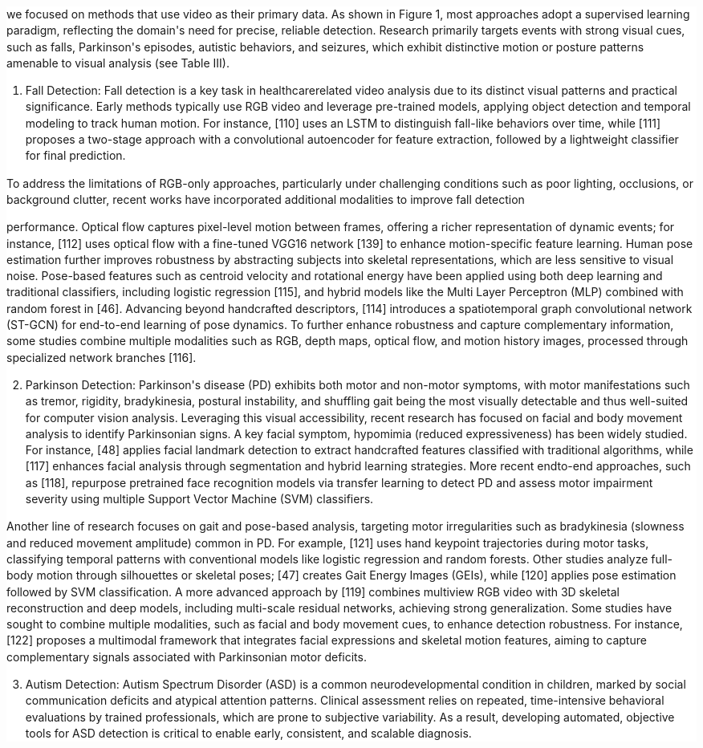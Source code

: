 we focused on methods that use video as their primary data. As shown in Figure 1, most approaches adopt a supervised learning paradigm, reflecting the domain's need for precise, reliable detection. Research primarily targets events with strong visual cues, such as falls, Parkinson's episodes, autistic behaviors, and seizures, which exhibit distinctive motion or posture patterns amenable to visual analysis (see Table III).

1) Fall Detection: Fall detection is a key task in healthcarerelated video analysis due to its distinct visual patterns and practical significance. Early methods typically use RGB video and leverage pre-trained models, applying object detection and temporal modeling to track human motion. For instance, [110] uses an LSTM to distinguish fall-like behaviors over time, while [111] proposes a two-stage approach with a convolutional autoencoder for feature extraction, followed by a lightweight classifier for final prediction.

To address the limitations of RGB-only approaches, particularly under challenging conditions such as poor lighting, occlusions, or background clutter, recent works have incorporated additional modalities to improve fall detection

performance. Optical flow captures pixel-level motion between frames, offering a richer representation of dynamic events; for instance, [112] uses optical flow with a fine-tuned VGG16 network [139] to enhance motion-specific feature learning. Human pose estimation further improves robustness by abstracting subjects into skeletal representations, which are less sensitive to visual noise. Pose-based features such as centroid velocity and rotational energy have been applied using both deep learning and traditional classifiers, including logistic regression [115], and hybrid models like the Multi Layer Perceptron (MLP) combined with random forest in [46]. Advancing beyond handcrafted descriptors, [114] introduces a spatiotemporal graph convolutional network (ST-GCN) for end-to-end learning of pose dynamics. To further enhance robustness and capture complementary information, some studies combine multiple modalities such as RGB, depth maps, optical flow, and motion history images, processed through specialized network branches [116].

2) Parkinson Detection: Parkinson's disease (PD) exhibits both motor and non-motor symptoms, with motor manifestations such as tremor, rigidity, bradykinesia, postural instability, and shuffling gait being the most visually detectable and thus well-suited for computer vision analysis. Leveraging this visual accessibility, recent research has focused on facial and body movement analysis to identify Parkinsonian signs. A key facial symptom, hypomimia (reduced expressiveness) has been widely studied. For instance, [48] applies facial landmark detection to extract handcrafted features classified with traditional algorithms, while [117] enhances facial analysis through segmentation and hybrid learning strategies. More recent endto-end approaches, such as [118], repurpose pretrained face recognition models via transfer learning to detect PD and assess motor impairment severity using multiple Support Vector Machine (SVM) classifiers.

Another line of research focuses on gait and pose-based analysis, targeting motor irregularities such as bradykinesia (slowness and reduced movement amplitude) common in PD. For example, [121] uses hand keypoint trajectories during motor tasks, classifying temporal patterns with conventional models like logistic regression and random forests. Other studies analyze full-body motion through silhouettes or skeletal poses; [47] creates Gait Energy Images (GEIs), while [120] applies pose estimation followed by SVM classification. A more advanced approach by [119] combines multiview RGB video with 3D skeletal reconstruction and deep models, including multi-scale residual networks, achieving strong generalization. Some studies have sought to combine multiple modalities, such as facial and body movement cues, to enhance detection robustness. For instance, [122] proposes a multimodal framework that integrates facial expressions and skeletal motion features, aiming to capture complementary signals associated with Parkinsonian motor deficits.

3) Autism Detection: Autism Spectrum Disorder (ASD) is a common neurodevelopmental condition in children, marked by social communication deficits and atypical attention patterns. Clinical assessment relies on repeated, time-intensive behavioral evaluations by trained professionals, which are prone to subjective variability. As a result, developing automated, objective tools for ASD detection is critical to enable early, consistent, and scalable diagnosis.
